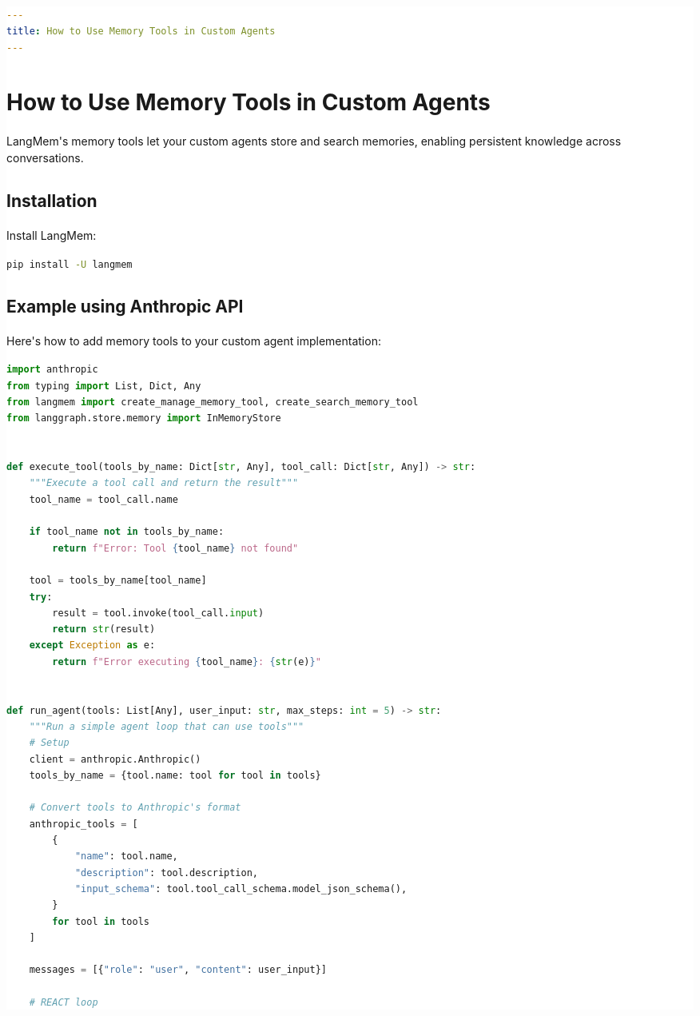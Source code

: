 ```yaml
---
title: How to Use Memory Tools in Custom Agents
---
```


# How to Use Memory Tools in Custom Agents

LangMem's memory tools let your custom agents store and search memories, enabling persistent knowledge across conversations.

## Installation

Install LangMem:

```bash
pip install -U langmem
```

## Example using Anthropic API

Here's how to add memory tools to your custom agent implementation:

```python
import anthropic
from typing import List, Dict, Any
from langmem import create_manage_memory_tool, create_search_memory_tool
from langgraph.store.memory import InMemoryStore


def execute_tool(tools_by_name: Dict[str, Any], tool_call: Dict[str, Any]) -> str:
    """Execute a tool call and return the result"""
    tool_name = tool_call.name

    if tool_name not in tools_by_name:
        return f"Error: Tool {tool_name} not found"

    tool = tools_by_name[tool_name]
    try:
        result = tool.invoke(tool_call.input)
        return str(result)
    except Exception as e:
        return f"Error executing {tool_name}: {str(e)}"


def run_agent(tools: List[Any], user_input: str, max_steps: int = 5) -> str:
    """Run a simple agent loop that can use tools"""
    # Setup
    client = anthropic.Anthropic()
    tools_by_name = {tool.name: tool for tool in tools}

    # Convert tools to Anthropic's format
    anthropic_tools = [
        {
            "name": tool.name,
            "description": tool.description,
            "input_schema": tool.tool_call_schema.model_json_schema(),
        }
        for tool in tools
    ]

    messages = [{"role": "user", "content": user_input}]

    # REACT loop
```